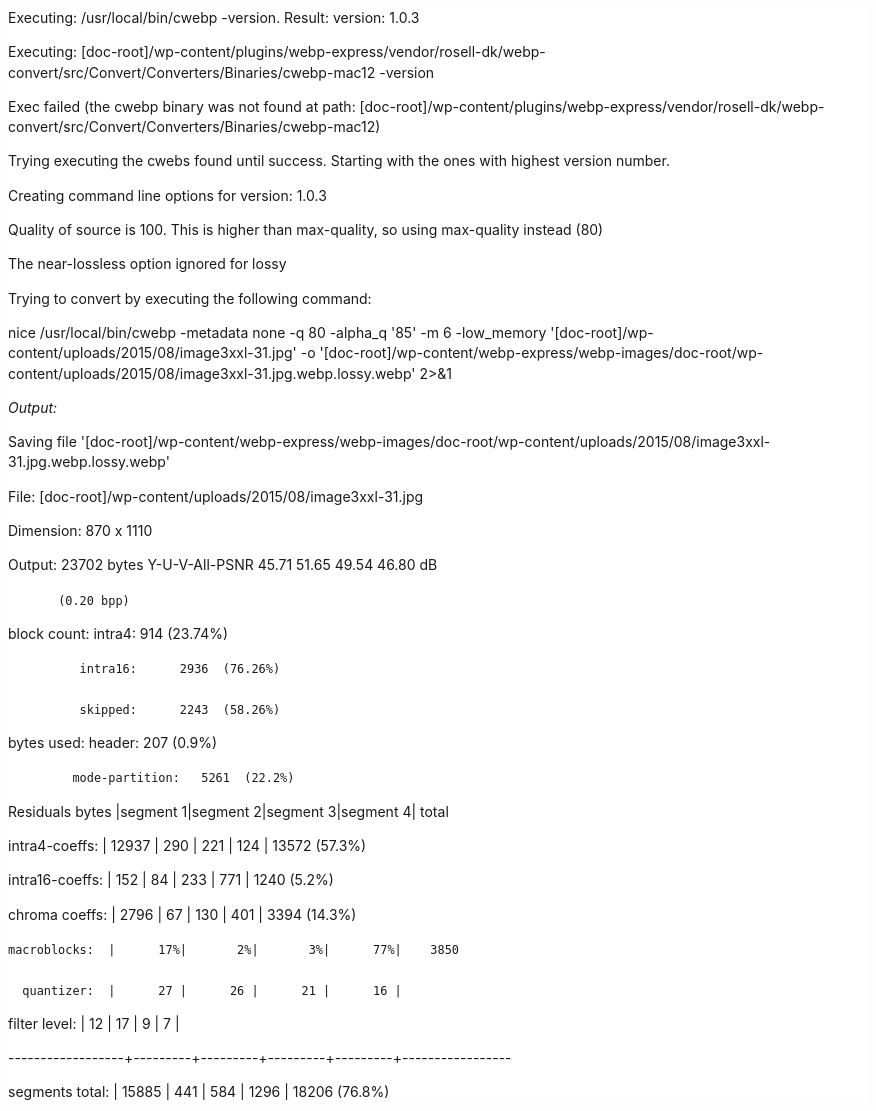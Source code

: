 Executing: /usr/local/bin/cwebp -version. Result: version: 1.0.3

Executing: [doc-root]/wp-content/plugins/webp-express/vendor/rosell-dk/webp-convert/src/Convert/Converters/Binaries/cwebp-mac12 -version

Exec failed (the cwebp binary was not found at path: [doc-root]/wp-content/plugins/webp-express/vendor/rosell-dk/webp-convert/src/Convert/Converters/Binaries/cwebp-mac12)

Trying executing the cwebs found until success. Starting with the ones with highest version number.

Creating command line options for version: 1.0.3

Quality of source is 100. This is higher than max-quality, so using max-quality instead (80)

The near-lossless option ignored for lossy

Trying to convert by executing the following command:

nice /usr/local/bin/cwebp -metadata none -q 80 -alpha_q '85' -m 6 -low_memory '[doc-root]/wp-content/uploads/2015/08/image3xxl-31.jpg' -o '[doc-root]/wp-content/webp-express/webp-images/doc-root/wp-content/uploads/2015/08/image3xxl-31.jpg.webp.lossy.webp' 2>&1


*Output:* 

Saving file '[doc-root]/wp-content/webp-express/webp-images/doc-root/wp-content/uploads/2015/08/image3xxl-31.jpg.webp.lossy.webp'

File:      [doc-root]/wp-content/uploads/2015/08/image3xxl-31.jpg

Dimension: 870 x 1110

Output:    23702 bytes Y-U-V-All-PSNR 45.71 51.65 49.54   46.80 dB

           (0.20 bpp)

block count:  intra4:        914  (23.74%)

              intra16:      2936  (76.26%)

              skipped:      2243  (58.26%)

bytes used:  header:            207  (0.9%)

             mode-partition:   5261  (22.2%)

 Residuals bytes  |segment 1|segment 2|segment 3|segment 4|  total

  intra4-coeffs:  |   12937 |     290 |     221 |     124 |   13572  (57.3%)

 intra16-coeffs:  |     152 |      84 |     233 |     771 |    1240  (5.2%)

  chroma coeffs:  |    2796 |      67 |     130 |     401 |    3394  (14.3%)

    macroblocks:  |      17%|       2%|       3%|      77%|    3850

      quantizer:  |      27 |      26 |      21 |      16 |

   filter level:  |      12 |      17 |       9 |       7 |

------------------+---------+---------+---------+---------+-----------------

 segments total:  |   15885 |     441 |     584 |    1296 |   18206  (76.8%)

